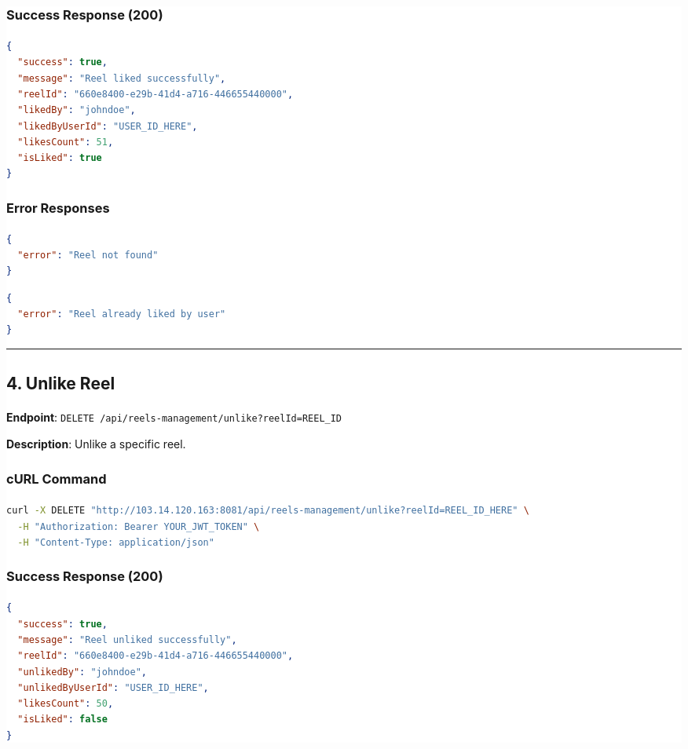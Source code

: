 ### Success Response (200)
```json
{
  "success": true,
  "message": "Reel liked successfully",
  "reelId": "660e8400-e29b-41d4-a716-446655440000",
  "likedBy": "johndoe",
  "likedByUserId": "USER_ID_HERE",
  "likesCount": 51,
  "isLiked": true
}
```

### Error Responses
```json
{
  "error": "Reel not found"
}
```

```json
{
  "error": "Reel already liked by user"
}
```

---

## 4. Unlike Reel
**Endpoint**: `DELETE /api/reels-management/unlike?reelId=REEL_ID`

**Description**: Unlike a specific reel.

### cURL Command
```bash
curl -X DELETE "http://103.14.120.163:8081/api/reels-management/unlike?reelId=REEL_ID_HERE" \
  -H "Authorization: Bearer YOUR_JWT_TOKEN" \
  -H "Content-Type: application/json"
```

### Success Response (200)
```json
{
  "success": true,
  "message": "Reel unliked successfully",
  "reelId": "660e8400-e29b-41d4-a716-446655440000",
  "unlikedBy": "johndoe",
  "unlikedByUserId": "USER_ID_HERE",
  "likesCount": 50,
  "isLiked": false
}
```
